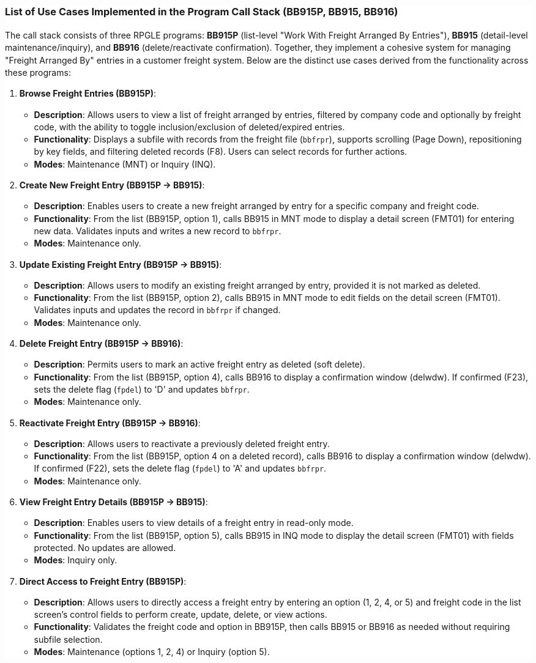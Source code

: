 ### List of Use Cases Implemented in the Program Call Stack (BB915P, BB915, BB916)

The call stack consists of three RPGLE programs: **BB915P** (list-level "Work With Freight Arranged By Entries"), **BB915** (detail-level maintenance/inquiry), and **BB916** (delete/reactivate confirmation). Together, they implement a cohesive system for managing "Freight Arranged By" entries in a customer freight system. Below are the distinct use cases derived from the functionality across these programs:

1. **Browse Freight Entries (BB915P)**:
   - **Description**: Allows users to view a list of freight arranged by entries, filtered by company code and optionally by freight code, with the ability to toggle inclusion/exclusion of deleted/expired entries.
   - **Functionality**: Displays a subfile with records from the freight file (`bbfrpr`), supports scrolling (Page Down), repositioning by key fields, and filtering deleted records (F8). Users can select records for further actions.
   - **Modes**: Maintenance (MNT) or Inquiry (INQ).

2. **Create New Freight Entry (BB915P → BB915)**:
   - **Description**: Enables users to create a new freight arranged by entry for a specific company and freight code.
   - **Functionality**: From the list (BB915P, option 1), calls BB915 in MNT mode to display a detail screen (FMT01) for entering new data. Validates inputs and writes a new record to `bbfrpr`.
   - **Modes**: Maintenance only.

3. **Update Existing Freight Entry (BB915P → BB915)**:
   - **Description**: Allows users to modify an existing freight arranged by entry, provided it is not marked as deleted.
   - **Functionality**: From the list (BB915P, option 2), calls BB915 in MNT mode to edit fields on the detail screen (FMT01). Validates inputs and updates the record in `bbfrpr` if changed.
   - **Modes**: Maintenance only.

4. **Delete Freight Entry (BB915P → BB916)**:
   - **Description**: Permits users to mark an active freight entry as deleted (soft delete).
   - **Functionality**: From the list (BB915P, option 4), calls BB916 to display a confirmation window (delwdw). If confirmed (F23), sets the delete flag (`fpdel`) to 'D' and updates `bbfrpr`.
   - **Modes**: Maintenance only.

5. **Reactivate Freight Entry (BB915P → BB916)**:
   - **Description**: Allows users to reactivate a previously deleted freight entry.
   - **Functionality**: From the list (BB915P, option 4 on a deleted record), calls BB916 to display a confirmation window (delwdw). If confirmed (F22), sets the delete flag (`fpdel`) to 'A' and updates `bbfrpr`.
   - **Modes**: Maintenance only.

6. **View Freight Entry Details (BB915P → BB915)**:
   - **Description**: Enables users to view details of a freight entry in read-only mode.
   - **Functionality**: From the list (BB915P, option 5), calls BB915 in INQ mode to display the detail screen (FMT01) with fields protected. No updates are allowed.
   - **Modes**: Inquiry only.

7. **Direct Access to Freight Entry (BB915P)**:
   - **Description**: Allows users to directly access a freight entry by entering an option (1, 2, 4, or 5) and freight code in the list screen’s control fields to perform create, update, delete, or view actions.
   - **Functionality**: Validates the freight code and option in BB915P, then calls BB915 or BB916 as needed without requiring subfile selection.
   - **Modes**: Maintenance (options 1, 2, 4) or Inquiry (option 5).
